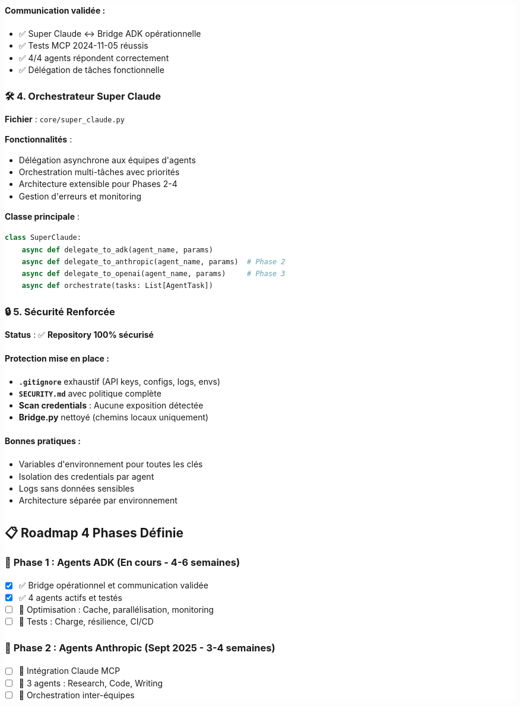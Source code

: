 #### **Communication validée** :
- ✅ Super Claude ↔ Bridge ADK opérationnelle
- ✅ Tests MCP 2024-11-05 réussis
- ✅ 4/4 agents répondent correctement
- ✅ Délégation de tâches fonctionnelle

### 🛠️ **4. Orchestrateur Super Claude**
**Fichier** : `core/super_claude.py`

**Fonctionnalités** :
- Délégation asynchrone aux équipes d'agents
- Orchestration multi-tâches avec priorités
- Architecture extensible pour Phases 2-4
- Gestion d'erreurs et monitoring

**Classe principale** :
```python
class SuperClaude:
    async def delegate_to_adk(agent_name, params)
    async def delegate_to_anthropic(agent_name, params)  # Phase 2
    async def delegate_to_openai(agent_name, params)     # Phase 3
    async def orchestrate(tasks: List[AgentTask])
```

### 🔒 **5. Sécurité Renforcée**
**Status** : ✅ **Repository 100% sécurisé**

#### **Protection mise en place** :
- **`.gitignore`** exhaustif (API keys, configs, logs, envs)
- **`SECURITY.md`** avec politique complète
- **Scan credentials** : Aucune exposition détectée
- **Bridge.py** nettoyé (chemins locaux uniquement)

#### **Bonnes pratiques** :
- Variables d'environnement pour toutes les clés
- Isolation des credentials par agent
- Logs sans données sensibles
- Architecture séparée par environnement

## 📋 **Roadmap 4 Phases Définie**

### 🎯 **Phase 1 : Agents ADK** (En cours - 4-6 semaines)
- [x] ✅ Bridge opérationnel et communication validée
- [x] ✅ 4 agents actifs et testés
- [ ] 🔧 Optimisation : Cache, parallélisation, monitoring
- [ ] 🧪 Tests : Charge, résilience, CI/CD

### 🎯 **Phase 2 : Agents Anthropic** (Sept 2025 - 3-4 semaines)
- [ ] 🔗 Intégration Claude MCP
- [ ] 🧠 3 agents : Research, Code, Writing
- [ ] 🔄 Orchestration inter-équipes
